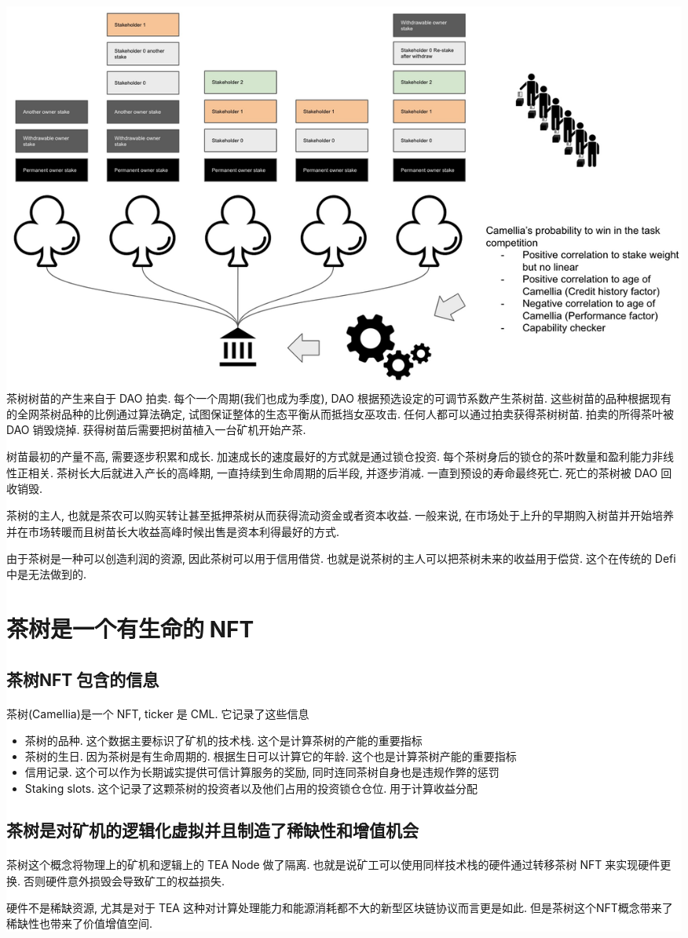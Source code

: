 ![camellia circulation](../res/camellia_circulation.jpg)
茶树树苗的产生来自于 DAO 拍卖. 每个一个周期(我们也成为季度), DAO 根据预选设定的可调节系数产生茶树苗. 这些树苗的品种根据现有的全网茶树品种的比例通过算法确定, 试图保证整体的生态平衡从而抵挡女巫攻击. 任何人都可以通过拍卖获得茶树树苗. 拍卖的所得茶叶被 DAO 销毁烧掉. 获得树苗后需要把树苗植入一台矿机开始产茶.  

树苗最初的产量不高, 需要逐步积累和成长. 加速成长的速度最好的方式就是通过锁仓投资. 每个茶树身后的锁仓的茶叶数量和盈利能力非线性正相关. 茶树长大后就进入产长的高峰期, 一直持续到生命周期的后半段, 并逐步消减. 一直到预设的寿命最终死亡. 死亡的茶树被 DAO 回收销毁.

茶树的主人, 也就是茶农可以购买转让甚至抵押茶树从而获得流动资金或者资本收益. 一般来说, 在市场处于上升的早期购入树苗并开始培养并在市场转暖而且树苗长大收益高峰时候出售是资本利得最好的方式.  

由于茶树是一种可以创造利润的资源, 因此茶树可以用于信用借贷. 也就是说茶树的主人可以把茶树未来的收益用于偿贷. 这个在传统的 Defi 中是无法做到的.

# 茶树是一个有生命的 NFT 

## 茶树NFT 包含的信息

茶树(Camellia)是一个 NFT, ticker 是 CML. 它记录了这些信息
- 茶树的品种. 这个数据主要标识了矿机的技术栈. 这个是计算茶树的产能的重要指标
- 茶树的生日. 因为茶树是有生命周期的. 根据生日可以计算它的年龄. 这个也是计算茶树产能的重要指标
- 信用记录. 这个可以作为长期诚实提供可信计算服务的奖励, 同时连同茶树自身也是违规作弊的惩罚
- Staking slots. 这个记录了这颗茶树的投资者以及他们占用的投资锁仓仓位. 用于计算收益分配

## 茶树是对矿机的逻辑化虚拟并且制造了稀缺性和增值机会

茶树这个概念将物理上的矿机和逻辑上的 TEA Node 做了隔离. 也就是说矿工可以使用同样技术栈的硬件通过转移茶树 NFT 来实现硬件更换. 否则硬件意外损毁会导致矿工的权益损失.

硬件不是稀缺资源, 尤其是对于 TEA 这种对计算处理能力和能源消耗都不大的新型区块链协议而言更是如此. 但是茶树这个NFT概念带来了稀缺性也带来了价值增值空间.
